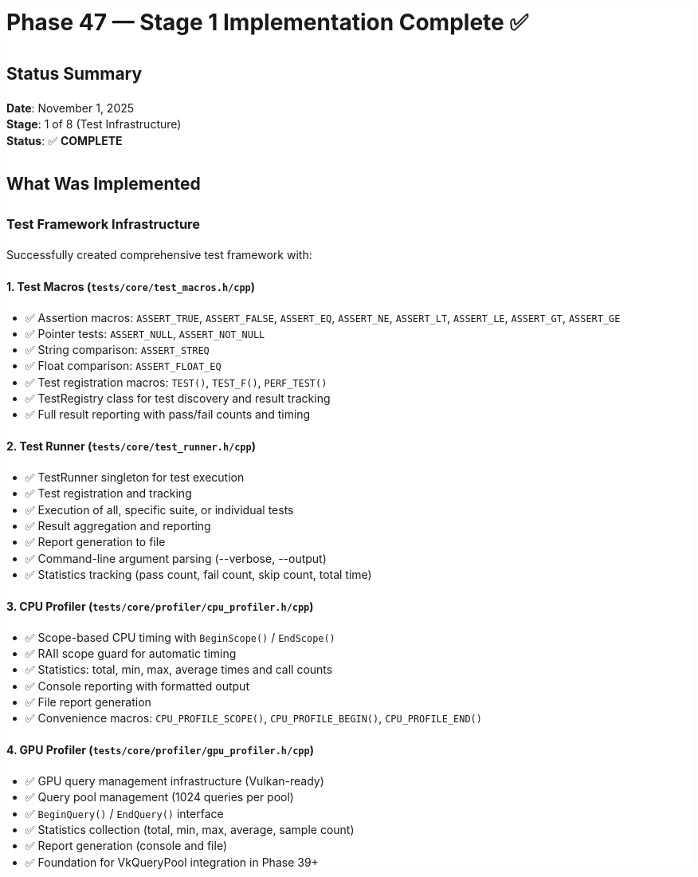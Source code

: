 # Phase 47 — Stage 1 Implementation Complete ✅

## Status Summary

**Date**: November 1, 2025  
**Stage**: 1 of 8 (Test Infrastructure)  
**Status**: ✅ **COMPLETE**

## What Was Implemented

### Test Framework Infrastructure
Successfully created comprehensive test framework with:

#### 1. Test Macros (`tests/core/test_macros.h/cpp`)
- ✅ Assertion macros: `ASSERT_TRUE`, `ASSERT_FALSE`, `ASSERT_EQ`, `ASSERT_NE`, `ASSERT_LT`, `ASSERT_LE`, `ASSERT_GT`, `ASSERT_GE`
- ✅ Pointer tests: `ASSERT_NULL`, `ASSERT_NOT_NULL`
- ✅ String comparison: `ASSERT_STREQ`
- ✅ Float comparison: `ASSERT_FLOAT_EQ`
- ✅ Test registration macros: `TEST()`, `TEST_F()`, `PERF_TEST()`
- ✅ TestRegistry class for test discovery and result tracking
- ✅ Full result reporting with pass/fail counts and timing

#### 2. Test Runner (`tests/core/test_runner.h/cpp`)
- ✅ TestRunner singleton for test execution
- ✅ Test registration and tracking
- ✅ Execution of all, specific suite, or individual tests
- ✅ Result aggregation and reporting
- ✅ Report generation to file
- ✅ Command-line argument parsing (--verbose, --output)
- ✅ Statistics tracking (pass count, fail count, skip count, total time)

#### 3. CPU Profiler (`tests/core/profiler/cpu_profiler.h/cpp`)
- ✅ Scope-based CPU timing with `BeginScope()` / `EndScope()`
- ✅ RAII scope guard for automatic timing
- ✅ Statistics: total, min, max, average times and call counts
- ✅ Console reporting with formatted output
- ✅ File report generation
- ✅ Convenience macros: `CPU_PROFILE_SCOPE()`, `CPU_PROFILE_BEGIN()`, `CPU_PROFILE_END()`

#### 4. GPU Profiler (`tests/core/profiler/gpu_profiler.h/cpp`)
- ✅ GPU query management infrastructure (Vulkan-ready)
- ✅ Query pool management (1024 queries per pool)
- ✅ `BeginQuery()` / `EndQuery()` interface
- ✅ Statistics collection (total, min, max, average, sample count)
- ✅ Report generation (console and file)
- ✅ Foundation for VkQueryPool integration in Phase 39+
